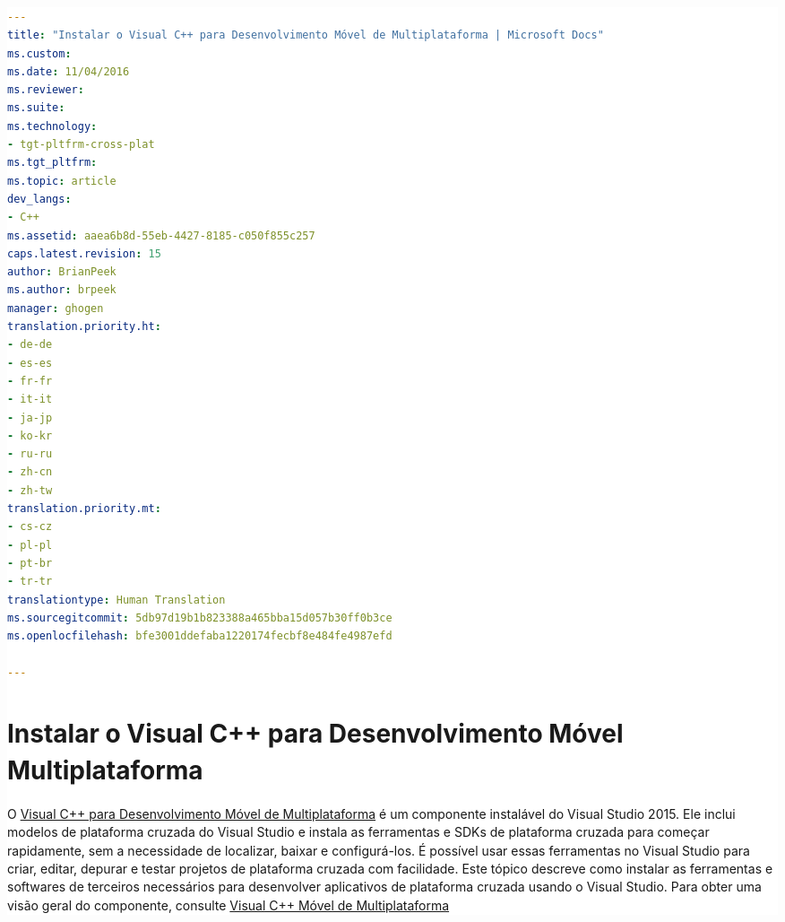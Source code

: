 ```yaml
---
title: "Instalar o Visual C++ para Desenvolvimento Móvel de Multiplataforma | Microsoft Docs"
ms.custom: 
ms.date: 11/04/2016
ms.reviewer: 
ms.suite: 
ms.technology:
- tgt-pltfrm-cross-plat
ms.tgt_pltfrm: 
ms.topic: article
dev_langs:
- C++
ms.assetid: aaea6b8d-55eb-4427-8185-c050f855c257
caps.latest.revision: 15
author: BrianPeek
ms.author: brpeek
manager: ghogen
translation.priority.ht:
- de-de
- es-es
- fr-fr
- it-it
- ja-jp
- ko-kr
- ru-ru
- zh-cn
- zh-tw
translation.priority.mt:
- cs-cz
- pl-pl
- pt-br
- tr-tr
translationtype: Human Translation
ms.sourcegitcommit: 5db97d19b1b823388a465bba15d057b30ff0b3ce
ms.openlocfilehash: bfe3001ddefaba1220174fecbf8e484fe4987efd

---
```

# <a name="install-visual-c-for-cross-platform-mobile-development"></a>Instalar o Visual C++ para Desenvolvimento Móvel Multiplataforma
O [Visual C++ para Desenvolvimento Móvel de Multiplataforma](http://go.microsoft.com/fwlink/p/?LinkId=536383) é um componente instalável do Visual Studio 2015. Ele inclui modelos de plataforma cruzada do Visual Studio e instala as ferramentas e SDKs de plataforma cruzada para começar rapidamente, sem a necessidade de localizar, baixar e configurá-los. É possível usar essas ferramentas no Visual Studio para criar, editar, depurar e testar projetos de plataforma cruzada com facilidade. Este tópico descreve como instalar as ferramentas e softwares de terceiros necessários para desenvolver aplicativos de plataforma cruzada usando o Visual Studio. Para obter uma visão geral do componente, consulte [Visual C++ Móvel de Multiplataforma](http://go.microsoft.com/fwlink/p/?LinkId=536387)  
  